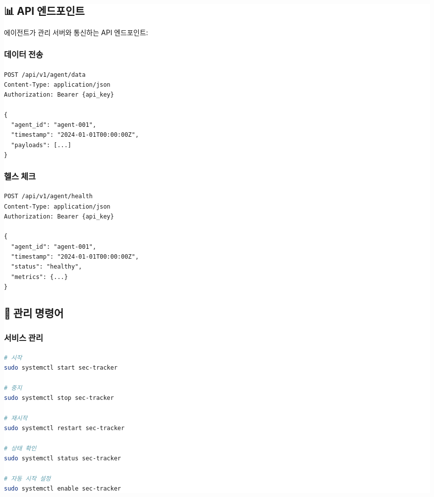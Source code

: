 ## 📊 API 엔드포인트

에이전트가 관리 서버와 통신하는 API 엔드포인트:

### 데이터 전송
```
POST /api/v1/agent/data
Content-Type: application/json
Authorization: Bearer {api_key}

{
  "agent_id": "agent-001",
  "timestamp": "2024-01-01T00:00:00Z",
  "payloads": [...]
}
```

### 헬스 체크
```
POST /api/v1/agent/health
Content-Type: application/json
Authorization: Bearer {api_key}

{
  "agent_id": "agent-001",
  "timestamp": "2024-01-01T00:00:00Z",
  "status": "healthy",
  "metrics": {...}
}
```

## 🔧 관리 명령어

### 서비스 관리
```bash
# 시작
sudo systemctl start sec-tracker

# 중지
sudo systemctl stop sec-tracker

# 재시작
sudo systemctl restart sec-tracker

# 상태 확인
sudo systemctl status sec-tracker

# 자동 시작 설정
sudo systemctl enable sec-tracker
```
